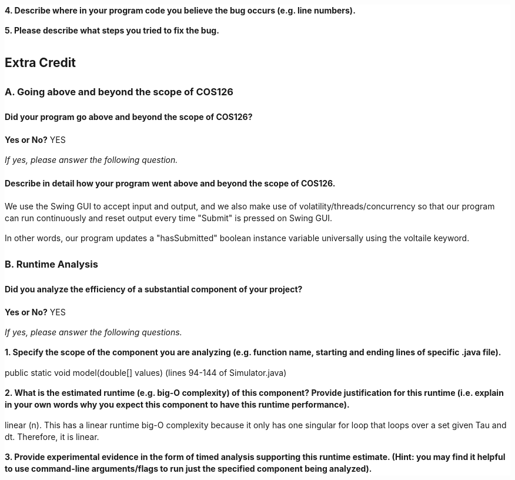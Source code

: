 
**4. Describe where in your program code you believe the bug occurs (e.g. line
numbers).**




**5. Please describe what steps you tried to fix the bug.**





## Extra Credit

### A. Going above and beyond the scope of COS126

#### Did your program go above and beyond the scope of COS126?

**Yes or No?** YES

*If yes, please answer the following question.*

#### Describe in detail how your program went above and beyond the scope of COS126.

We use the Swing GUI to accept input and output, and we also make use of volatility/threads/concurrency so that our
program can run continuously and reset output every time "Submit" is pressed on Swing GUI.

In other words, our program updates a "hasSubmitted" boolean instance variable
universally using the voltaile keyword.

### B. Runtime Analysis

#### Did you analyze the efficiency of a substantial component of your project?

**Yes or No?** YES

*If yes, please answer the following questions.*

**1. Specify the scope of the component you are analyzing
(e.g. function name, starting and ending lines of specific .java file).**

public static void model(double[] values) (lines 94-144 of Simulator.java)

**2. What is the estimated runtime (e.g. big-O complexity) of this component?
Provide justification for this runtime (i.e. explain in your own words why
you expect this component to have this runtime performance).**

linear (n). This has a linear runtime big-O complexity because it only has one
singular for loop that loops over a set given Tau and dt. Therefore, it is linear.

**3. Provide experimental evidence in the form of timed analysis supporting this
runtime estimate. (Hint: you may find it helpful to use command-line
arguments/flags to run just the specified component being analyzed).**


